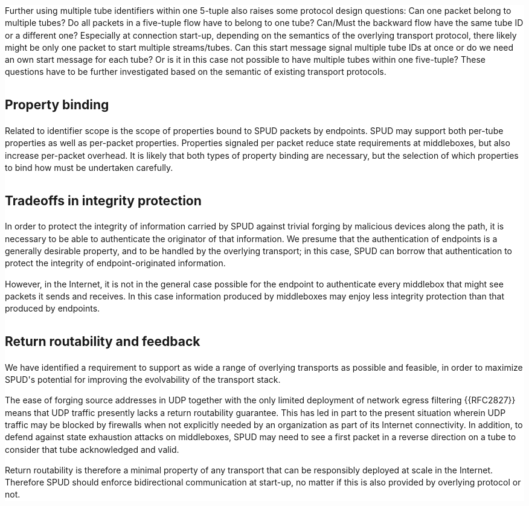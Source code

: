 Further using multiple tube identifiers within one 5-tuple also raises some 
protocol design questions: Can one packet belong to multiple tubes? Do all packets
in a five-tuple flow have to belong to one tube? Can/Must the backward flow have the
same tube ID or a different one? Especially at connection start-up, depending on 
the semantics of the overlying transport protocol, there likely might be only one 
packet to start multiple streams/tubes. Can this start message signal multiple 
tube IDs at once or do we need an own start message for each tube? Or is it in
this case not possible to have multiple tubes within one five-tuple? These 
questions have to be further investigated based on the semantic of existing
transport protocols.

## Property binding

Related to identifier scope is the scope of properties bound to SPUD packets
by endpoints. SPUD may support both per-tube properties as well as per-packet
properties. Properties signaled per packet reduce state requirements at
middleboxes, but also increase per-packet overhead. It is likely that both
types of property binding are necessary, but the selection of which properties
to bind how must be undertaken carefully.

## Tradeoffs in integrity protection

In order to protect the integrity of information carried by SPUD against
trivial forging by malicious devices along the path, it is necessary to be
able to authenticate the originator of that information. We presume that the
authentication of endpoints is a generally desirable property, and to be
handled by the overlying transport; in this case, SPUD can borrow that
authentication to protect the integrity of endpoint-originated information.

However, in the Internet, it is not in the general case possible for the
endpoint to authenticate every middlebox that might see packets it sends and
receives. In this case information produced by middleboxes may enjoy less
integrity protection than that produced by endpoints.

## Return routability and feedback

We have identified a requirement to support as wide a range of overlying
transports as possible and feasible, in order to maximize SPUD's potential for
improving the evolvability of the transport stack. 

The ease of forging source addresses in UDP together with the only limited
deployment of network egress filtering {{RFC2827}} means that UDP traffic
presently lacks a return routability guarantee. This has led in part to the
present situation wherein UDP traffic may be blocked by firewalls when not
explicitly needed by an organization as part of its Internet connectivity. In
addition, to defend against state exhaustion attacks on middleboxes, SPUD may
need to see a first packet in a reverse direction on a tube to consider that
tube acknowledged and valid.

Return routability is therefore a minimal property of any transport that can
be responsibly deployed at scale in the Internet. Therefore SPUD should enforce 
bidirectional communication at start-up, no matter if this is also provided by 
overlying protocol or not.
